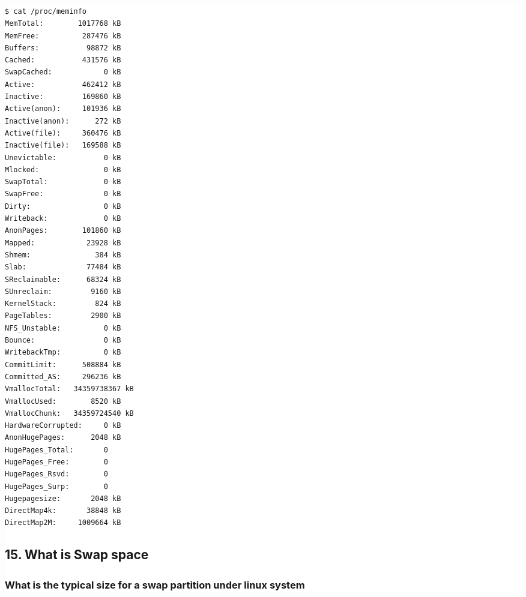 ```
$ cat /proc/meminfo
MemTotal:        1017768 kB
MemFree:          287476 kB
Buffers:           98872 kB
Cached:           431576 kB
SwapCached:            0 kB
Active:           462412 kB
Inactive:         169860 kB
Active(anon):     101936 kB
Inactive(anon):      272 kB
Active(file):     360476 kB
Inactive(file):   169588 kB
Unevictable:           0 kB
Mlocked:               0 kB
SwapTotal:             0 kB
SwapFree:              0 kB
Dirty:                 0 kB
Writeback:             0 kB
AnonPages:        101860 kB
Mapped:            23928 kB
Shmem:               384 kB
Slab:              77484 kB
SReclaimable:      68324 kB
SUnreclaim:         9160 kB
KernelStack:         824 kB
PageTables:         2900 kB
NFS_Unstable:          0 kB
Bounce:                0 kB
WritebackTmp:          0 kB
CommitLimit:      508884 kB
Committed_AS:     296236 kB
VmallocTotal:   34359738367 kB
VmallocUsed:        8520 kB
VmallocChunk:   34359724540 kB
HardwareCorrupted:     0 kB
AnonHugePages:      2048 kB
HugePages_Total:       0
HugePages_Free:        0
HugePages_Rsvd:        0
HugePages_Surp:        0
Hugepagesize:       2048 kB
DirectMap4k:       38848 kB
DirectMap2M:     1009664 kB
```

## 15. What is Swap space

### What is the typical size for a swap partition under linux system

